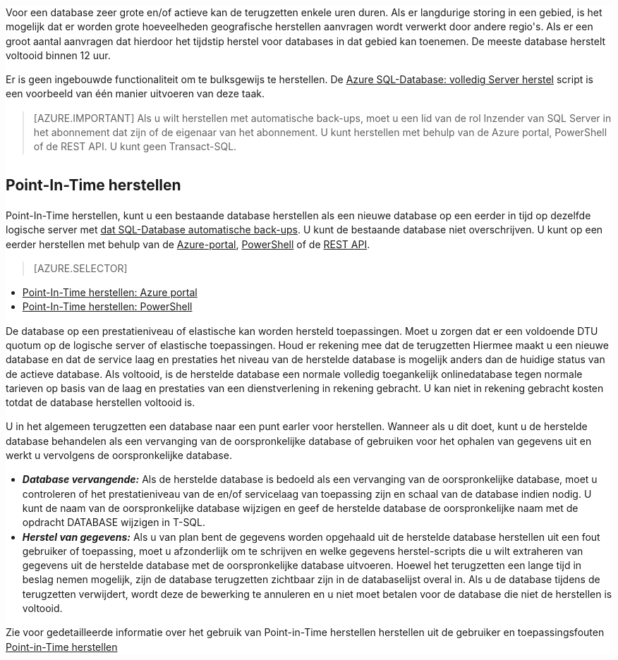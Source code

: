  Voor een database zeer grote en/of actieve kan de terugzetten enkele uren duren. Als er langdurige storing in een gebied, is het mogelijk dat er worden grote hoeveelheden geografische herstellen aanvragen wordt verwerkt door andere regio's. Als er een groot aantal aanvragen dat hierdoor het tijdstip herstel voor databases in dat gebied kan toenemen. De meeste database herstelt voltooid binnen 12 uur.

 Er is geen ingebouwde functionaliteit om te bulksgewijs te herstellen. De [Azure SQL-Database: volledig Server herstel](https://gallery.technet.microsoft.com/Azure-SQL-Database-Full-82941666) script is een voorbeeld van één manier uitvoeren van deze taak.

> [AZURE.IMPORTANT] Als u wilt herstellen met automatische back-ups, moet u een lid van de rol Inzender van SQL Server in het abonnement dat zijn of de eigenaar van het abonnement. U kunt herstellen met behulp van de Azure portal, PowerShell of de REST API. U kunt geen Transact-SQL. 

## <a name="point-in-time-restore"></a>Point-In-Time herstellen

Point-In-Time herstellen, kunt u een bestaande database herstellen als een nieuwe database op een eerder in tijd op dezelfde logische server met [dat SQL-Database automatische back-ups](sql-database-automated-backups.md). U kunt de bestaande database niet overschrijven. U kunt op een eerder herstellen met behulp van de [Azure-portal](sql-database-point-in-time-restore-portal.md), [PowerShell](sql-database-point-in-time-restore-powershell.md) of de [REST API](https://msdn.microsoft.com/library/azure/mt163685.aspx).

> [AZURE.SELECTOR]
- [Point-In-Time herstellen: Azure portal](sql-database-point-in-time-restore-portal.md)
- [Point-In-Time herstellen: PowerShell](sql-database-point-in-time-restore-powershell.md)

De database op een prestatieniveau of elastische kan worden hersteld toepassingen. Moet u zorgen dat er een voldoende DTU quotum op de logische server of elastische toepassingen. Houd er rekening mee dat de terugzetten Hiermee maakt u een nieuwe database en dat de service laag en prestaties het niveau van de herstelde database is mogelijk anders dan de huidige status van de actieve database. Als voltooid, is de herstelde database een normale volledig toegankelijk onlinedatabase tegen normale tarieven op basis van de laag en prestaties van een dienstverlening in rekening gebracht. U kan niet in rekening gebracht kosten totdat de database herstellen voltooid is.

U in het algemeen terugzetten een database naar een punt earler voor herstellen. Wanneer als u dit doet, kunt u de herstelde database behandelen als een vervanging van de oorspronkelijke database of gebruiken voor het ophalen van gegevens uit en werkt u vervolgens de oorspronkelijke database. 

- ***Database vervangende:*** Als de herstelde database is bedoeld als een vervanging van de oorspronkelijke database, moet u controleren of het prestatieniveau van de en/of servicelaag van toepassing zijn en schaal van de database indien nodig. U kunt de naam van de oorspronkelijke database wijzigen en geef de herstelde database de oorspronkelijke naam met de opdracht DATABASE wijzigen in T-SQL. 
- ***Herstel van gegevens:*** Als u van plan bent de gegevens worden opgehaald uit de herstelde database herstellen uit een fout gebruiker of toepassing, moet u afzonderlijk om te schrijven en welke gegevens herstel-scripts die u wilt extraheren van gegevens uit de herstelde database met de oorspronkelijke database uitvoeren. Hoewel het terugzetten een lange tijd in beslag nemen mogelijk, zijn de database terugzetten zichtbaar zijn in de databaselijst overal in. Als u de database tijdens de terugzetten verwijdert, wordt deze de bewerking te annuleren en u niet moet betalen voor de database die niet de herstellen is voltooid. 

Zie voor gedetailleerde informatie over het gebruik van Point-in-Time herstellen herstellen uit de gebruiker en toepassingsfouten [Point-in-Time herstellen](sql-database-recovery-using-backups.md#point-in-time-restore)
